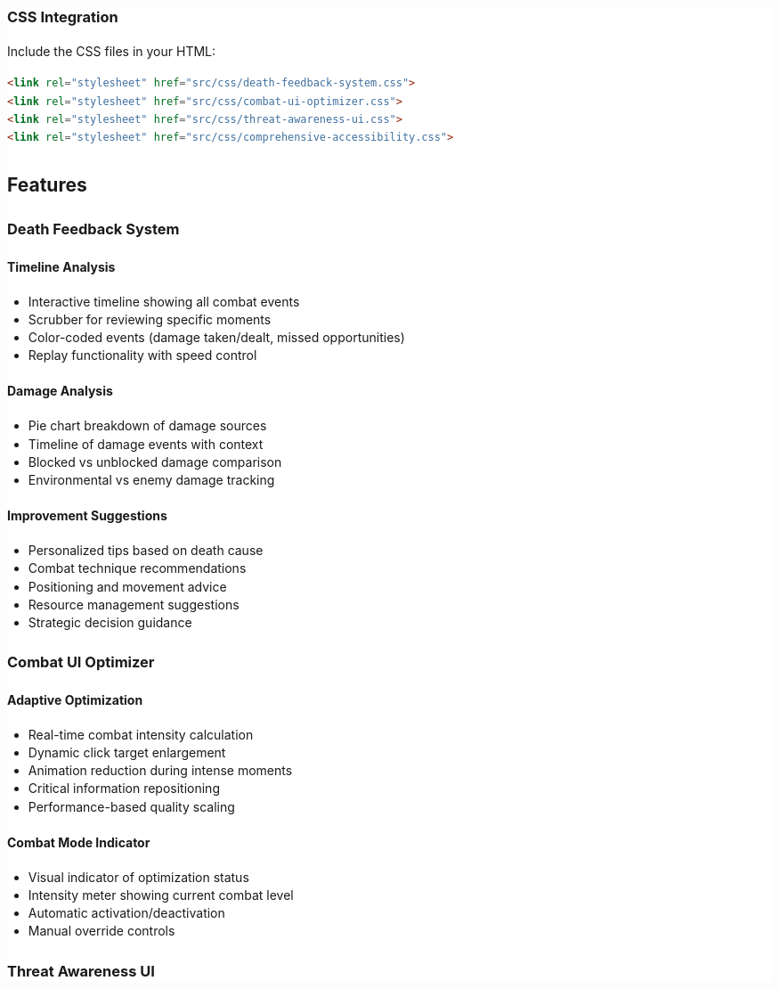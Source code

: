 ### CSS Integration

Include the CSS files in your HTML:

```html
<link rel="stylesheet" href="src/css/death-feedback-system.css">
<link rel="stylesheet" href="src/css/combat-ui-optimizer.css">
<link rel="stylesheet" href="src/css/threat-awareness-ui.css">
<link rel="stylesheet" href="src/css/comprehensive-accessibility.css">
```

## Features

### Death Feedback System

#### Timeline Analysis
- Interactive timeline showing all combat events
- Scrubber for reviewing specific moments
- Color-coded events (damage taken/dealt, missed opportunities)
- Replay functionality with speed control

#### Damage Analysis
- Pie chart breakdown of damage sources
- Timeline of damage events with context
- Blocked vs unblocked damage comparison
- Environmental vs enemy damage tracking

#### Improvement Suggestions
- Personalized tips based on death cause
- Combat technique recommendations
- Positioning and movement advice
- Resource management suggestions
- Strategic decision guidance

### Combat UI Optimizer

#### Adaptive Optimization
- Real-time combat intensity calculation
- Dynamic click target enlargement
- Animation reduction during intense moments
- Critical information repositioning
- Performance-based quality scaling

#### Combat Mode Indicator
- Visual indicator of optimization status
- Intensity meter showing current combat level
- Automatic activation/deactivation
- Manual override controls

### Threat Awareness UI
